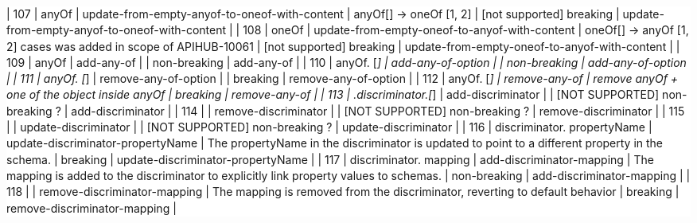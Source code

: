| 107 | anyOf                              | update-from-empty-anyof-to-oneof-with-content                | anyOf[] -> oneOf [1, 2]                                                                                                                                                                     | [not supported] breaking                                                                                         | update-from-empty-anyof-to-oneof-with-content                |
| 108 | oneOf                              | update-from-empty-oneof-to-anyof-with-content                | oneOf[] -> anyOf [1, 2] cases was added in scope of APIHUB-10061                                                                                                                            | [not supported] breaking                                                                                         | update-from-empty-oneof-to-anyof-with-content                |
| 109 | anyOf                              | add-any-of                                                   |                                                                                                                                                                                             | non-breaking                                                                                                     | add-any-of                                                   |
| 110 | anyOf. [*]                         | add-any-of-option                                            |                                                                                                                                                                                             | non-breaking                                                                                                     | add-any-of-option                                            |
| 111 | anyOf. [*]                         | remove-any-of-option                                         |                                                                                                                                                                                             | breaking                                                                                                         | remove-any-of-option                                         |
| 112 | anyOf. [*]                         | remove-any-of                                                | remove anyOf + one of the object inside anyOf                                                                                                                                               | breaking                                                                                                         | remove-any-of                                                |
| 113 | .discriminator.[*]                 | add-discriminator                                            |                                                                                                                                                                                             | [NOT SUPPORTED] non-breaking ?                                                                                   | add-discriminator                                            |
| 114 |                                    | remove-discriminator                                         |                                                                                                                                                                                             | [NOT SUPPORTED] non-breaking ?                                                                                   | remove-discriminator                                         |
| 115 |                                    | update-discriminator                                         |                                                                                                                                                                                             | [NOT SUPPORTED] non-breaking ?                                                                                   | update-discriminator                                         |
| 116 | discriminator. propertyName        | update-discriminator-propertyName                            | The propertyName in the discriminator is updated to point to a different property in the schema.                                                                                            | breaking                                                                                                         | update-discriminator-propertyName                            |
| 117 | discriminator. mapping             | add-discriminator-mapping                                    | The mapping is added to the discriminator to explicitly link property values to schemas.                                                                                                    | non-breaking                                                                                                     | add-discriminator-mapping                                    |
| 118 |                                    | remove-discriminator-mapping                                 | The mapping is removed from the discriminator, reverting to default behavior                                                                                                                | breaking                                                                                                         | remove-discriminator-mapping                                 |